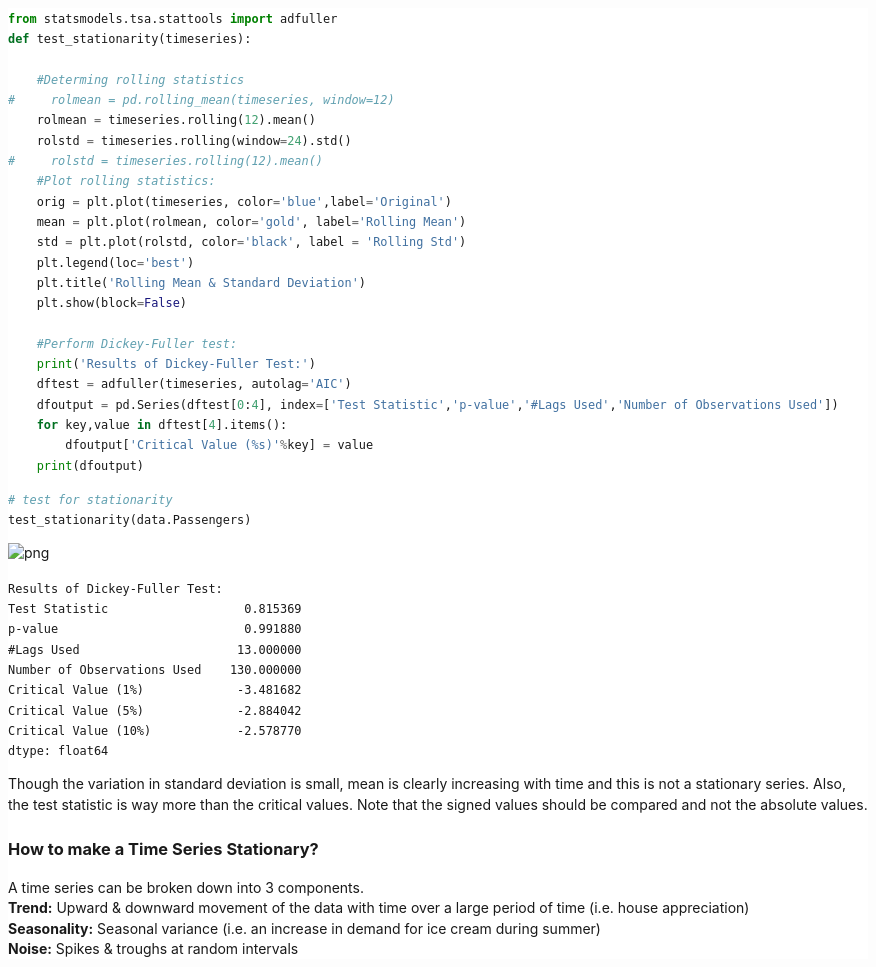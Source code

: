 
```python
from statsmodels.tsa.stattools import adfuller
def test_stationarity(timeseries):
    
    #Determing rolling statistics
#     rolmean = pd.rolling_mean(timeseries, window=12)
    rolmean = timeseries.rolling(12).mean()
    rolstd = timeseries.rolling(window=24).std()
#     rolstd = timeseries.rolling(12).mean()
    #Plot rolling statistics:
    orig = plt.plot(timeseries, color='blue',label='Original')
    mean = plt.plot(rolmean, color='gold', label='Rolling Mean')
    std = plt.plot(rolstd, color='black', label = 'Rolling Std')
    plt.legend(loc='best')
    plt.title('Rolling Mean & Standard Deviation')
    plt.show(block=False)
    
    #Perform Dickey-Fuller test:
    print('Results of Dickey-Fuller Test:')
    dftest = adfuller(timeseries, autolag='AIC')
    dfoutput = pd.Series(dftest[0:4], index=['Test Statistic','p-value','#Lags Used','Number of Observations Used'])
    for key,value in dftest[4].items():
        dfoutput['Critical Value (%s)'%key] = value
    print(dfoutput)
```


```python
# test for stationarity 
test_stationarity(data.Passengers)
```


![png](https://github.com/Affineindia/ML-Best-Practices/blob/master/Python/Images/Time%20Series/output_29_0.png)


    Results of Dickey-Fuller Test:
    Test Statistic                   0.815369
    p-value                          0.991880
    #Lags Used                      13.000000
    Number of Observations Used    130.000000
    Critical Value (1%)             -3.481682
    Critical Value (5%)             -2.884042
    Critical Value (10%)            -2.578770
    dtype: float64
    

Though the variation in standard deviation is small, mean is clearly increasing with time and this is not a stationary series. Also, the test statistic is way more than the critical values. Note that the signed values should be compared and not the absolute values.

### How to make a Time Series Stationary?
A time series can be broken down into 3 components.<br>
**Trend:** Upward & downward movement of the data with time over a large period of time (i.e. house appreciation)<br>
**Seasonality:** Seasonal variance (i.e. an increase in demand for ice cream during summer)<br>
**Noise:** Spikes & troughs at random intervals
